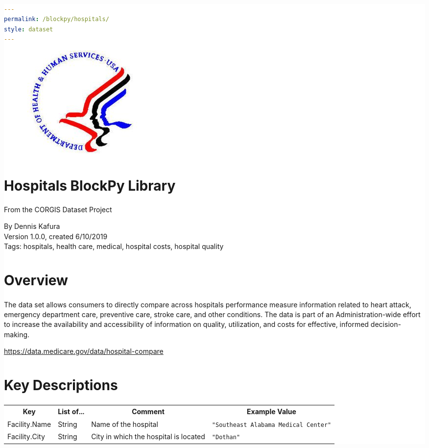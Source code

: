 ```yaml
---
permalink: /blockpy/hospitals/
style: dataset
---
```


<img class="img-thumbnail float-right"
     src="/images/datasets/hhs-logo.jpg"
     alt="hospitals icon"
     role="presentation">

# Hospitals BlockPy Library

<p class='lead'>From the CORGIS Dataset Project</p>

<span class='text-muted'>By Dennis Kafura</span><br>
<span class='text-muted'>Version 1.0.0, created 6/10/2019</span><br>
<span class='text-muted'>Tags: hospitals, health care, medical, hospital costs, hospital quality</span>

# Overview

The data set allows consumers to directly compare across hospitals performance measure information related to heart attack, emergency department care, preventive care, stroke care, and other conditions. The data is part of an Administration-wide effort to increase the availability and accessibility of information on quality, utilization, and costs for effective, informed decision-making.


<https://data.medicare.gov/data/hospital-compare>




# Key Descriptions
    
<table class='table table-condensed table-striped table-bordered table-hover'>
<tr>
    <th class=''>Key</th>
    <th class=''>List of...</th>
    <th class=''>Comment</th>
    <th class=''>Example Value</th>
</tr>

<tr>
    <td>Facility.Name</td>
    <td>String</td> 
    <td>Name of the hospital</td>
    <td><code>"Southeast Alabama Medical Center"</code></td>
</tr>

<tr>
    <td>Facility.City</td>
    <td>String</td> 
    <td>City in which the hospital is located</td>
    <td><code>"Dothan"</code></td>
</tr>
